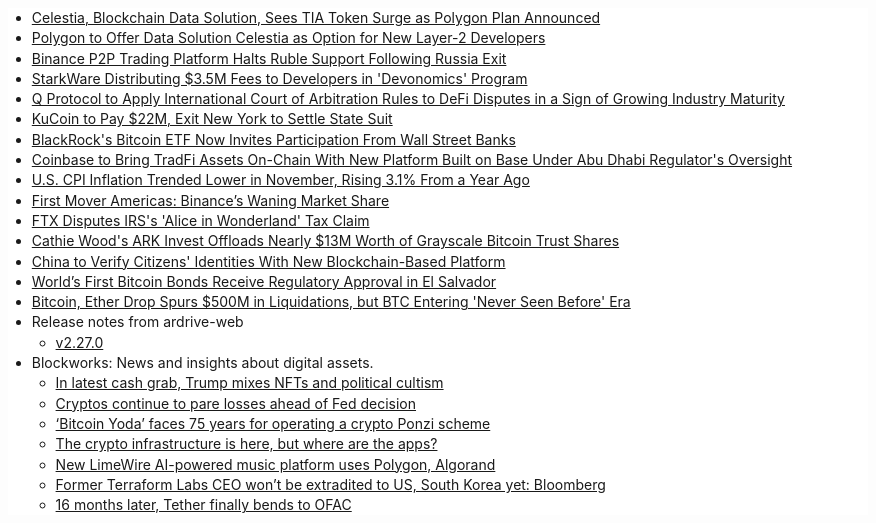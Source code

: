  - [Celestia, Blockchain Data Solution, Sees TIA Token Surge as Polygon Plan Announced](https://www.coindesk.com/business/2023/12/12/blockchain-data-solution-celestias-tia-token-surges-as-polygon-deal-announced/?utm_medium=referral&utm_source=rss&utm_campaign=headlines)
  - [Polygon to Offer Data Solution Celestia as Option for New Layer-2 Developers](https://www.coindesk.com/tech/2023/12/12/polygon-adds-data-solution-celestia-as-option-for-new-layer-2-developers/?utm_medium=referral&utm_source=rss&utm_campaign=headlines)
  - [Binance P2P Trading Platform Halts Ruble Support Following Russia Exit](https://www.coindesk.com/policy/2023/12/12/binance-p2p-trading-platform-halts-ruble-support-following-russia-exit/?utm_medium=referral&utm_source=rss&utm_campaign=headlines)
  - [StarkWare Distributing $3.5M Fees to Developers in 'Devonomics' Program](https://www.coindesk.com/tech/2023/12/12/starkware-distributing-35m-fees-to-developers-in-devonomics-program/?utm_medium=referral&utm_source=rss&utm_campaign=headlines)
  - [Q Protocol to Apply International Court of Arbitration Rules to DeFi Disputes in a Sign of Growing Industry Maturity](https://www.coindesk.com/policy/2023/12/12/q-protocol-to-apply-international-court-of-arbitration-rules-to-defi-disputes-in-a-sign-of-growing-industry-maturity/?utm_medium=referral&utm_source=rss&utm_campaign=headlines)
  - [KuCoin to Pay $22M, Exit New York to Settle State Suit](https://www.coindesk.com/policy/2023/12/12/kucoin-to-pay-22m-exit-new-york-to-settle-state-suit/?utm_medium=referral&utm_source=rss&utm_campaign=headlines)
  - [BlackRock's Bitcoin ETF Now Invites Participation From Wall Street Banks](https://www.coindesk.com/business/2023/12/12/blackrocks-bitcoin-etf-now-invites-participation-from-wall-street-banks/?utm_medium=referral&utm_source=rss&utm_campaign=headlines)
  - [Coinbase to Bring TradFi Assets On-Chain With New Platform Built on Base Under Abu Dhabi Regulator's Oversight](https://www.coindesk.com/business/2023/12/12/coinbase-debuts-rwa-platform-built-on-base-under-abu-dhabi-regulators-oversight/?utm_medium=referral&utm_source=rss&utm_campaign=headlines)
  - [U.S. CPI Inflation Trended Lower in November, Rising 3.1% From a Year Ago](https://www.coindesk.com/markets/2023/12/12/us-cpi-rises-01-in-december-31-year-over-year-meeting-economist-expecatations/?utm_medium=referral&utm_source=rss&utm_campaign=headlines)
  - [First Mover Americas: Binance’s Waning Market Share](https://www.coindesk.com/markets/2023/12/12/first-mover-americas-binances-waning-market-share/?utm_medium=referral&utm_source=rss&utm_campaign=headlines)
  - [FTX Disputes IRS's 'Alice in Wonderland' Tax Claim](https://www.coindesk.com/policy/2023/12/12/ftx-disputes-irss-alice-in-wonderland-tax-claim/?utm_medium=referral&utm_source=rss&utm_campaign=headlines)
  - [Cathie Wood's ARK Invest Offloads Nearly $13M Worth of Grayscale Bitcoin Trust Shares](https://www.coindesk.com/markets/2023/12/12/cathie-woods-ark-invest-offloads-nearly-13m-worth-of-grayscale-bitcoin-trust-shares/?utm_medium=referral&utm_source=rss&utm_campaign=headlines)
  - [China to Verify Citizens' Identities With New Blockchain-Based Platform](https://www.coindesk.com/policy/2023/12/12/chinas-ministry-of-public-security-launches-blockchain-based-real-name-decentralized-identifier-system/?utm_medium=referral&utm_source=rss&utm_campaign=headlines)
  - [World’s First Bitcoin Bonds Receive Regulatory Approval in El Salvador](https://www.coindesk.com/markets/2023/12/12/worlds-first-bitcoin-bonds-receive-regulatory-approval-in-el-salvador/?utm_medium=referral&utm_source=rss&utm_campaign=headlines)
  - [Bitcoin, Ether Drop Spurs $500M in Liquidations, but BTC Entering 'Never Seen Before' Era](https://www.coindesk.com/markets/2023/12/12/bitcoin-ether-drop-spurs-500m-in-liquidations-but-btc-entering-never-seen-before-era/?utm_medium=referral&utm_source=rss&utm_campaign=headlines)
- Release notes from ardrive-web
  - [v2.27.0](https://github.com/ardriveapp/ardrive-web/releases/tag/v2.27.0)
- Blockworks: News and insights about digital assets.
  - [In latest cash grab, Trump mixes NFTs and political cultism](https://blockworks.co/news/cash-grab-trump-nfts-political-cultism)
  - [Cryptos continue to pare losses ahead of Fed decision](https://blockworks.co/news/traders-await-fed-rate-decision)
  - [‘Bitcoin Yoda’ faces 75 years for operating a crypto Ponzi scheme](https://blockworks.co/news/doj-charges-crypto-ponzi-scheme)
  - [The crypto infrastructure is here, but where are the apps?](https://blockworks.co/news/crypto-infrastructure-lacking-apps)
  - [New LimeWire AI-powered music platform uses Polygon, Algorand](https://blockworks.co/news/limewire-using-polygon-algorand)
  - [Former Terraform Labs CEO won’t be extradited to US, South Korea yet: Bloomberg](https://blockworks.co/news/do-kwon-extradition-pause)
  - [16 months later, Tether finally bends to OFAC](https://blockworks.co/news/tether-assumes-sanctions-compliance-ofac)